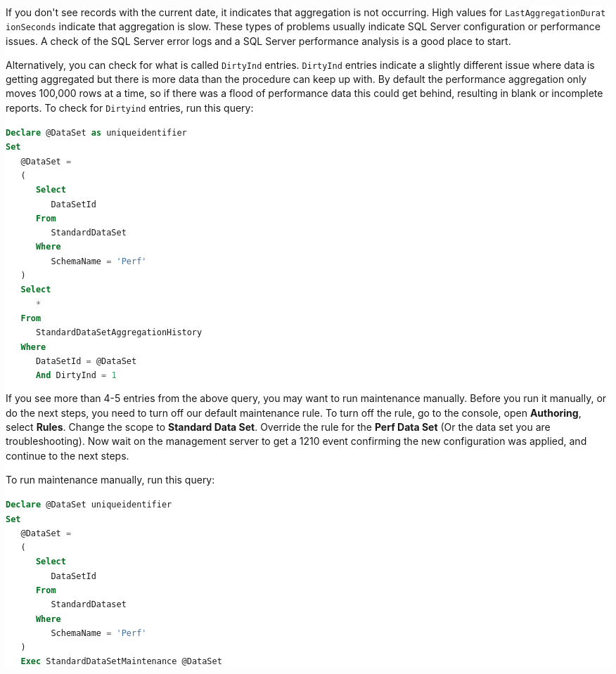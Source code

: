 If you don't see records with the current date, it indicates that aggregation is not occurring. High values for `LastAggregationDurationSeconds` indicate that aggregation is slow. These types of problems usually indicate SQL Server configuration or performance issues. A check of the SQL Server error logs and a SQL Server performance analysis is a good place to start.

Alternatively, you can check for what is called `DirtyInd` entries. `DirtyInd` entries indicate a slightly different issue where data is getting aggregated but there is more data than the procedure can keep up with. By default the performance aggregation only moves 100,000 rows at a time, so if there was a flood of performance data this could get behind, resulting in blank or incomplete reports. To check for `Dirtyind` entries, run this query:

```sql
Declare @DataSet as uniqueidentifier
Set
   @DataSet =
   (
      Select
         DataSetId
      From
         StandardDataSet
      Where
         SchemaName = 'Perf'
   )
   Select
      *
   From
      StandardDataSetAggregationHistory
   Where
      DataSetId = @DataSet
      And DirtyInd = 1
```

If you see more than 4-5 entries from the above query, you may want to run maintenance manually. Before you run it manually, or do the next steps, you need to turn off our default maintenance rule. To turn off the rule, go to the console, open **Authoring**, select **Rules**. Change the scope to **Standard Data Set**. Override the rule for the **Perf Data Set** (Or the data set you are troubleshooting). Now wait on the management server to get a 1210 event confirming the new configuration was applied, and continue to the next steps.

To run maintenance manually, run this query:

```sql
Declare @DataSet uniqueidentifier
Set
   @DataSet =
   (
      Select
         DataSetId
      From
         StandardDataset
      Where
         SchemaName = 'Perf'
   )
   Exec StandardDataSetMaintenance @DataSet
```
